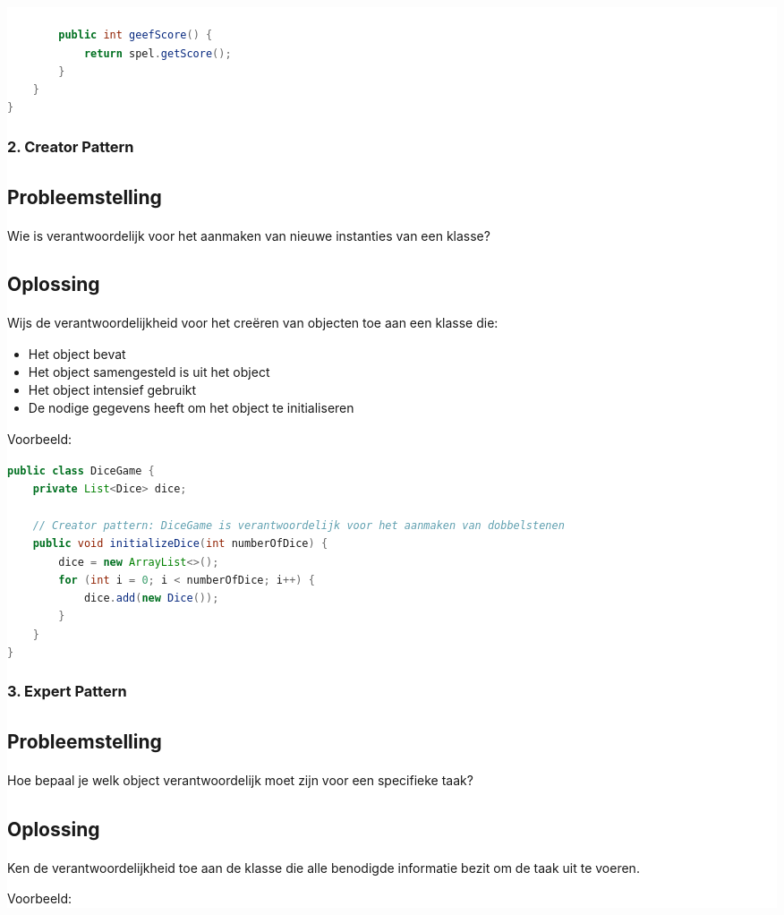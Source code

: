 ```java

		public int geefScore() {
			return spel.getScore();
		}
	}
}
```
### 2. Creator Pattern

## Probleemstelling

Wie is verantwoordelijk voor het aanmaken van nieuwe instanties van een klasse?

## Oplossing

Wijs de verantwoordelijkheid voor het creëren van objecten toe aan een klasse die:

- Het object bevat
- Het object samengesteld is uit het object
- Het object intensief gebruikt
- De nodige gegevens heeft om het object te initialiseren

Voorbeeld:

```java
public class DiceGame {
    private List<Dice> dice;
    
    // Creator pattern: DiceGame is verantwoordelijk voor het aanmaken van dobbelstenen
    public void initializeDice(int numberOfDice) {
        dice = new ArrayList<>();
        for (int i = 0; i < numberOfDice; i++) {
            dice.add(new Dice());
        }
    }
}
```

### 3. Expert Pattern

## Probleemstelling

Hoe bepaal je welk object verantwoordelijk moet zijn voor een specifieke taak?

## Oplossing

Ken de verantwoordelijkheid toe aan de klasse die alle benodigde informatie bezit om de taak uit te voeren.

Voorbeeld:
